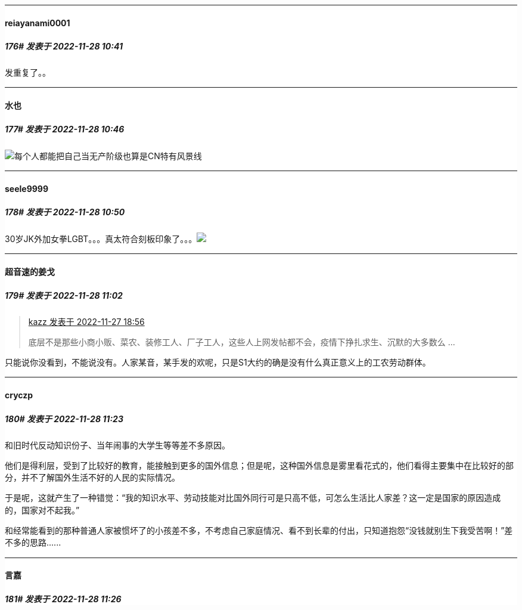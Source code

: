 *****

####  reiayanami0001  
##### 176#       发表于 2022-11-28 10:41

发重复了。。



*****

####  水也  
##### 177#       发表于 2022-11-28 10:46

<img src="https://static.saraba1st.com/image/smiley/face2017/066.png" referrerpolicy="no-referrer">每个人都能把自己当无产阶级也算是CN特有风景线

*****

####  seele9999  
##### 178#       发表于 2022-11-28 10:50

30岁JK外加女拳LGBT。。。真太符合刻板印象了。。。<img src="https://static.saraba1st.com/image/smiley/face2017/049.png" referrerpolicy="no-referrer">



*****

####  超音速的姜戈  
##### 179#       发表于 2022-11-28 11:02

<blockquote><a href="httphttps://bbs.saraba1st.com/2b/forum.php?mod=redirect&amp;goto=findpost&amp;pid=58647158&amp;ptid=2107140" target="_blank">kazz 发表于 2022-11-27 18:56</a>

底层不是那些小商小贩、菜农、装修工人、厂子工人，这些人上网发帖都不会，疫情下挣扎求生、沉默的大多数么 ...</blockquote>
只能说你没看到，不能说没有。人家某音，某手发的欢呢，只是S1大约的确是没有什么真正意义上的工农劳动群体。



*****

####  cryczp  
##### 180#       发表于 2022-11-28 11:23

和旧时代反动知识份子、当年闹事的大学生等等差不多原因。

他们是得利层，受到了比较好的教育，能接触到更多的国外信息；但是呢，这种国外信息是雾里看花式的，他们看得主要集中在比较好的部分，并不了解国外生活不好的人民的实际情况。

于是呢，这就产生了一种错觉：“我的知识水平、劳动技能对比国外同行可是只高不低，可怎么生活比人家差？这一定是国家的原因造成的，国家对不起我。”

和经常能看到的那种普通人家被惯坏了的小孩差不多，不考虑自己家庭情况、看不到长辈的付出，只知道抱怨“没钱就别生下我受苦啊！”差不多的思路......



*****

####  言嘉  
##### 181#       发表于 2022-11-28 11:26
